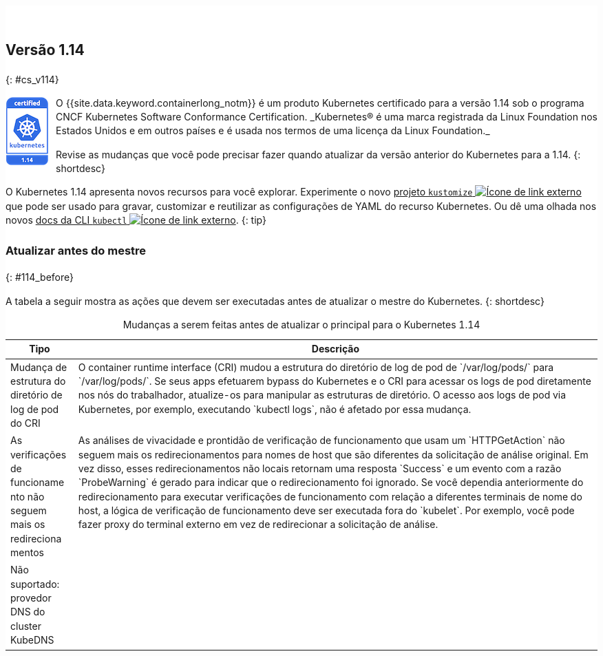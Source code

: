 <br />


## Versão 1.14
{: #cs_v114}

<p><img src="images/certified_kubernetes_1x14.png" style="padding-right: 10px;" align="left" alt="Esse badge indica a certificação do Kubernetes versão 1.14 para o {{site.data.keyword.containerlong_notm}}."/> O {{site.data.keyword.containerlong_notm}} é um produto Kubernetes certificado para a versão 1.14 sob o programa CNCF Kubernetes Software Conformance Certification. _Kubernetes® é uma marca registrada da Linux Foundation nos Estados Unidos e em outros países e é usada nos termos de uma licença da Linux Foundation._</p>

Revise as mudanças que você pode precisar fazer quando atualizar da versão anterior do Kubernetes para a 1.14.
{: shortdesc}

O Kubernetes 1.14 apresenta novos recursos para você explorar. Experimente o novo [projeto `kustomize` ![Ícone de link externo](../icons/launch-glyph.svg "Ícone de link externo")](https://github.com/kubernetes-sigs/kustomize) que pode ser usado para gravar, customizar e reutilizar as configurações de YAML do recurso Kubernetes. Ou dê uma olhada nos novos [docs da CLI `kubectl` ![Ícone de link externo](../icons/launch-glyph.svg "Ícone de link externo")](https://kubectl.docs.kubernetes.io/).
{: tip}

### Atualizar antes do mestre
{: #114_before}

A tabela a seguir mostra as ações que devem ser executadas antes de atualizar o mestre do Kubernetes.
{: shortdesc}

<table summary="Atualizações do Kubernetes para a versão 1.14">
<caption>Mudanças a serem feitas antes de atualizar o principal para o Kubernetes 1.14</caption>
<thead>
<tr>
<th>Tipo</th>
<th>Descrição</th>
</tr>
</thead>
<tbody>
<tr>
<td>Mudança de estrutura do diretório de log de pod do CRI</td>
<td>O container runtime interface (CRI) mudou a estrutura do diretório de log de pod de `/var/log/pods/<UID>` para `/var/log/pods/<NAMESPACE_NAME_UID>`. Se seus apps efetuarem bypass do Kubernetes e o CRI para acessar os logs de pod diretamente nos nós do trabalhador, atualize-os para manipular as estruturas de diretório. O acesso aos logs de pod via Kubernetes, por exemplo, executando `kubectl logs`, não é afetado por essa mudança.</td>
</tr>
<tr>
<td>As verificações de funcionamento não seguem mais os redirecionamentos</td>
<td>As análises de vivacidade e prontidão de verificação de funcionamento que usam um `HTTPGetAction` não seguem mais os redirecionamentos para nomes de host que são diferentes da solicitação de análise original. Em vez disso, esses redirecionamentos não locais retornam uma resposta `Success` e um evento com a razão `ProbeWarning` é gerado para indicar que o redirecionamento foi ignorado. Se você dependia anteriormente do redirecionamento para executar verificações de funcionamento com relação a diferentes terminais de nome do host, a lógica de verificação de funcionamento deve ser executada fora do `kubelet`. Por exemplo, você pode fazer proxy do terminal externo em vez de redirecionar a solicitação de análise.</td>
</tr>
<tr>
<td>Não suportado: provedor DNS do cluster KubeDNS</td>